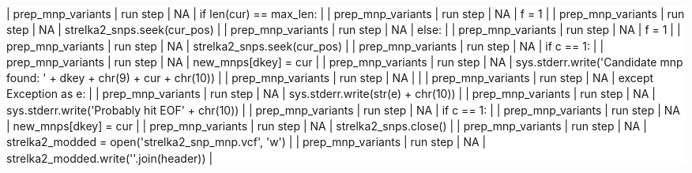  | prep_mnp_variants                        | run step         | NA            |                         if len(cur) == max_len:                                                                                                                                                                                                         |
 | prep_mnp_variants                        | run step         | NA            |                             f = 1                                                                                                                                                                                                         |
 | prep_mnp_variants                        | run step         | NA            |                             strelka2_snps.seek(cur_pos)                                                                                                                                                                                                         |
 | prep_mnp_variants                        | run step         | NA            |                     else:                                                                                                                                                                                                         |
 | prep_mnp_variants                        | run step         | NA            |                         f = 1                                                                                                                                                                                                         |
 | prep_mnp_variants                        | run step         | NA            |                         strelka2_snps.seek(cur_pos)                                                                                                                                                                                                         |
 | prep_mnp_variants                        | run step         | NA            |                 if c == 1:                                                                                                                                                                                                         |
 | prep_mnp_variants                        | run step         | NA            |                     new_mnps[dkey] = cur                                                                                                                                                                                                         |
 | prep_mnp_variants                        | run step         | NA            |                     sys.stderr.write('Candidate mnp found: ' + dkey + chr(9) + cur + chr(10))                                                                                                                                                                                                         |
 | prep_mnp_variants                        | run step         | NA            |                                                                                                                                                                                                                                  |
 | prep_mnp_variants                        | run step         | NA            |             except Exception as e:                                                                                                                                                                                                         |
 | prep_mnp_variants                        | run step         | NA            |                 sys.stderr.write(str(e) + chr(10))                                                                                                                                                                                                         |
 | prep_mnp_variants                        | run step         | NA            |                 sys.stderr.write('Probably hit EOF' + chr(10))                                                                                                                                                                                                         |
 | prep_mnp_variants                        | run step         | NA            |                 if c == 1:                                                                                                                                                                                                         |
 | prep_mnp_variants                        | run step         | NA            |                     new_mnps[dkey] = cur                                                                                                                                                                                                         |
 | prep_mnp_variants                        | run step         | NA            |     strelka2_snps.close()                                                                                                                                                                                                         |
 | prep_mnp_variants                        | run step         | NA            |     strelka2_modded = open('strelka2_snp_mnp.vcf', 'w')                                                                                                                                                                                                         |
 | prep_mnp_variants                        | run step         | NA            |     strelka2_modded.write(''.join(header))                                                                                                                                                                                                         |